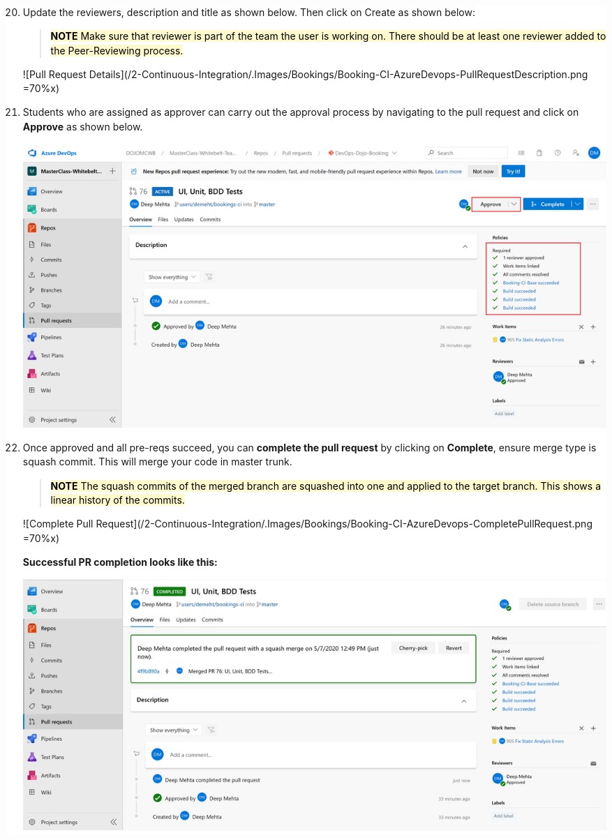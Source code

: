 20. Update the reviewers, description and title as shown below. Then click on Create as shown below:
    
    ><span style="color: black; background: lemonchiffon">**NOTE** Make sure that reviewer is part of the team the user is working on. There should be at least one reviewer added to the Peer-Reviewing process.
	
     ![Pull Request Details](/2-Continuous-Integration/.Images/Bookings/Booking-CI-AzureDevops-PullRequestDescription.png =70%x)

21. Students who are assigned as approver can carry out the approval process by navigating to the pull request and click on **Approve** as shown below.
        
      ![Approve Pull Request](../../.Images/Bookings/Booking-CQ-AzureDevops-PR-Approve.png)

22. Once approved and all pre-reqs succeed, you can **complete the pull request** by clicking on **Complete**, ensure merge type is squash commit. This will merge your code in master trunk.

    ><span style="color: black; background: lemonchiffon">**NOTE** The squash commits of the merged branch are squashed into one and applied to the target branch. This shows a linear history of the commits.	
      
    ![Complete Pull Request](/2-Continuous-Integration/.Images/Bookings/Booking-CI-AzureDevops-CompletePullRequest.png =70%x)

    **Successful PR completion looks like this:**

    ![Success Pull Request Merge](../../.Images/Bookings/Booking-CQ-AzureDevops-PR-SuccessComplete.png)